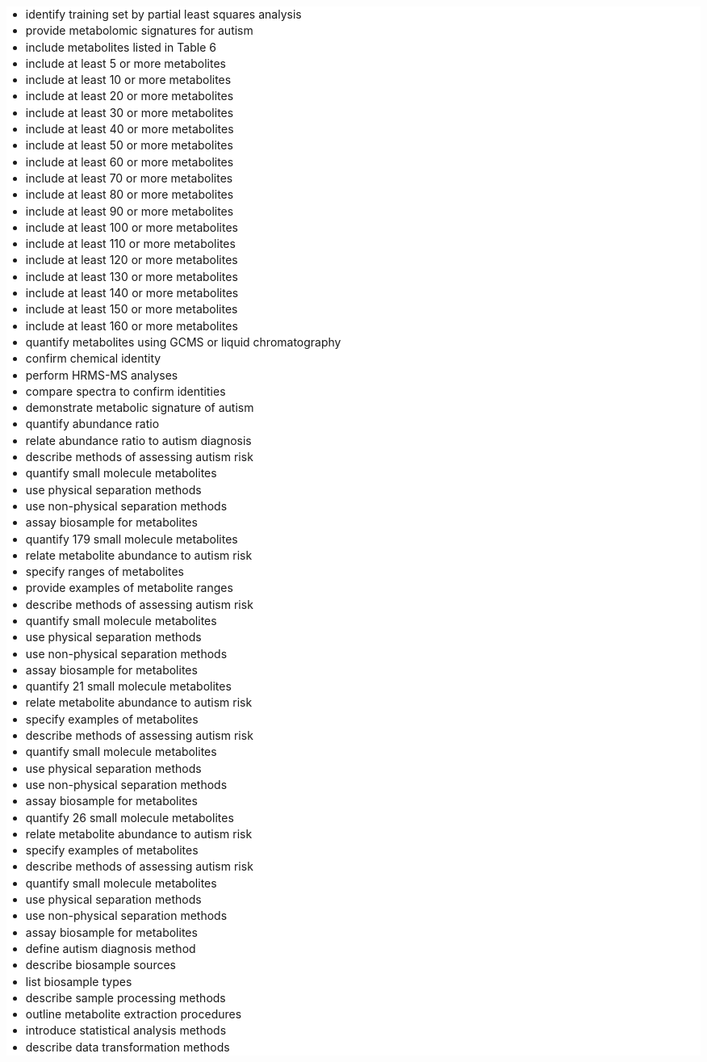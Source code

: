 - identify training set by partial least squares analysis
- provide metabolomic signatures for autism
- include metabolites listed in Table 6
- include at least 5 or more metabolites
- include at least 10 or more metabolites
- include at least 20 or more metabolites
- include at least 30 or more metabolites
- include at least 40 or more metabolites
- include at least 50 or more metabolites
- include at least 60 or more metabolites
- include at least 70 or more metabolites
- include at least 80 or more metabolites
- include at least 90 or more metabolites
- include at least 100 or more metabolites
- include at least 110 or more metabolites
- include at least 120 or more metabolites
- include at least 130 or more metabolites
- include at least 140 or more metabolites
- include at least 150 or more metabolites
- include at least 160 or more metabolites
- quantify metabolites using GCMS or liquid chromatography
- confirm chemical identity
- perform HRMS-MS analyses
- compare spectra to confirm identities
- demonstrate metabolic signature of autism
- quantify abundance ratio
- relate abundance ratio to autism diagnosis
- describe methods of assessing autism risk
- quantify small molecule metabolites
- use physical separation methods
- use non-physical separation methods
- assay biosample for metabolites
- quantify 179 small molecule metabolites
- relate metabolite abundance to autism risk
- specify ranges of metabolites
- provide examples of metabolite ranges
- describe methods of assessing autism risk
- quantify small molecule metabolites
- use physical separation methods
- use non-physical separation methods
- assay biosample for metabolites
- quantify 21 small molecule metabolites
- relate metabolite abundance to autism risk
- specify examples of metabolites
- describe methods of assessing autism risk
- quantify small molecule metabolites
- use physical separation methods
- use non-physical separation methods
- assay biosample for metabolites
- quantify 26 small molecule metabolites
- relate metabolite abundance to autism risk
- specify examples of metabolites
- describe methods of assessing autism risk
- quantify small molecule metabolites
- use physical separation methods
- use non-physical separation methods
- assay biosample for metabolites
- define autism diagnosis method
- describe biosample sources
- list biosample types
- describe sample processing methods
- outline metabolite extraction procedures
- introduce statistical analysis methods
- describe data transformation methods